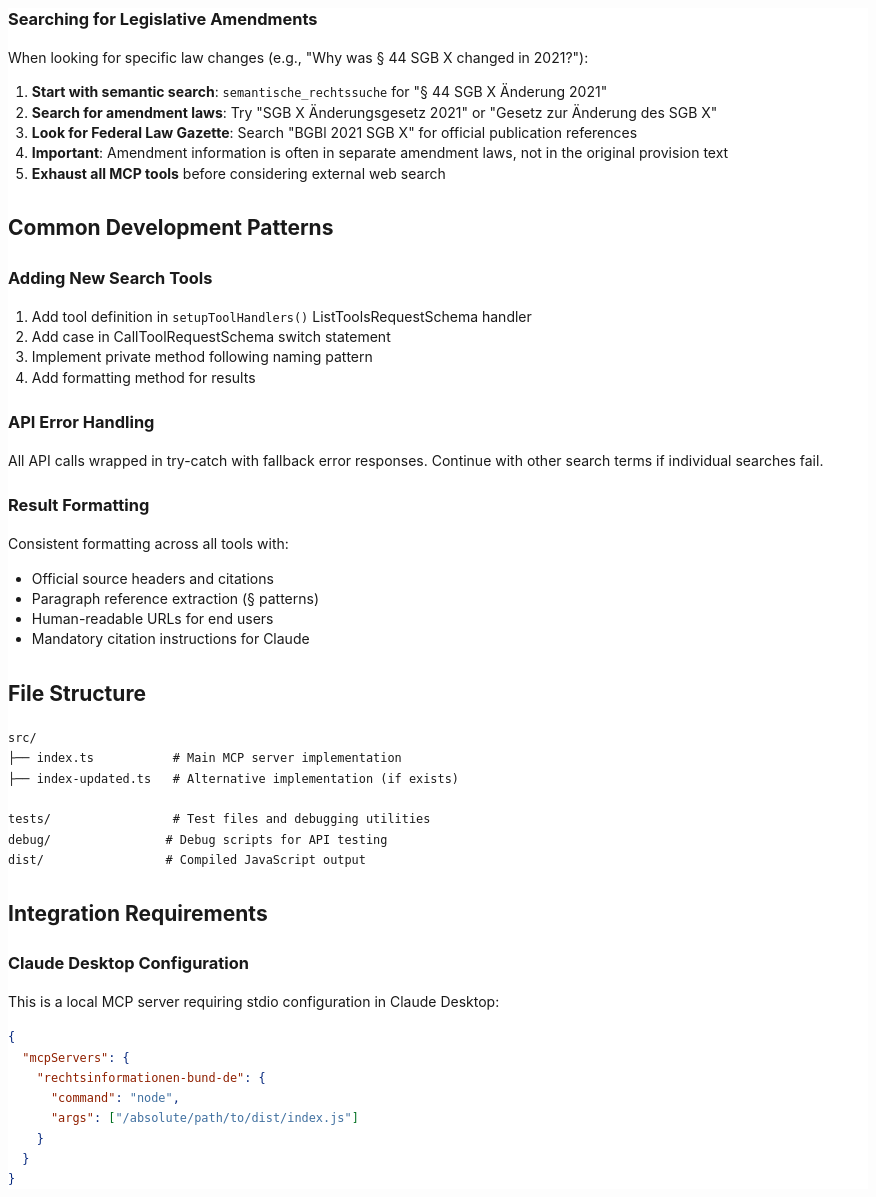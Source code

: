 ### Searching for Legislative Amendments
When looking for specific law changes (e.g., "Why was § 44 SGB X changed in 2021?"):
1. **Start with semantic search**: `semantische_rechtssuche` for "§ 44 SGB X Änderung 2021"
2. **Search for amendment laws**: Try "SGB X Änderungsgesetz 2021" or "Gesetz zur Änderung des SGB X"
3. **Look for Federal Law Gazette**: Search "BGBl 2021 SGB X" for official publication references
4. **Important**: Amendment information is often in separate amendment laws, not in the original provision text
5. **Exhaust all MCP tools** before considering external web search

## Common Development Patterns

### Adding New Search Tools
1. Add tool definition in `setupToolHandlers()` ListToolsRequestSchema handler
2. Add case in CallToolRequestSchema switch statement
3. Implement private method following naming pattern
4. Add formatting method for results

### API Error Handling
All API calls wrapped in try-catch with fallback error responses. Continue with other search terms if individual searches fail.

### Result Formatting
Consistent formatting across all tools with:
- Official source headers and citations
- Paragraph reference extraction (§ patterns)
- Human-readable URLs for end users
- Mandatory citation instructions for Claude

## File Structure

```
src/
├── index.ts           # Main MCP server implementation
├── index-updated.ts   # Alternative implementation (if exists)

tests/                 # Test files and debugging utilities
debug/                # Debug scripts for API testing
dist/                 # Compiled JavaScript output
```

## Integration Requirements

### Claude Desktop Configuration
This is a local MCP server requiring stdio configuration in Claude Desktop:
```json
{
  "mcpServers": {
    "rechtsinformationen-bund-de": {
      "command": "node",
      "args": ["/absolute/path/to/dist/index.js"]
    }
  }
}
```
